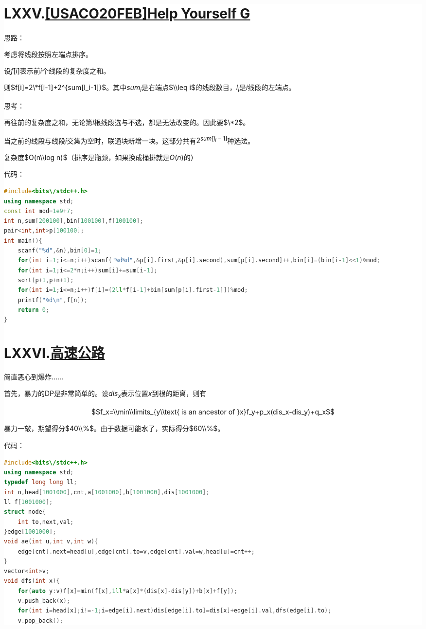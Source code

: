 # LXXV.[\[USACO20FEB\]Help Yourself G](https:\/\/www.luogu.com.cn\/problem\/P6146)

思路：

考虑将线段按照左端点排序。

设$f[i]$表示前$i$个线段的复杂度之和。

则$f[i]=2\*f[i-1]+2^{sum[l_i-1]}$。其中$sum_i$是右端点$\\leq i$的线段数目，$l_i$是$i$线段的左端点。

思考：

再往前的复杂度之和，无论第$i$根线段选与不选，都是无法改变的。因此要$\*2$。

当之前的线段与线段$i$交集为空时，联通块新增一块。这部分共有$2^{sum[l_i-1]}$种选法。

复杂度$O(n\\log n)$（排序是瓶颈，如果换成桶排就是$O(n)$的）

代码：

```cpp
#include<bits\/stdc++.h>
using namespace std;
const int mod=1e9+7;
int n,sum[200100],bin[100100],f[100100];
pair<int,int>p[100100];
int main(){
	scanf("%d",&n),bin[0]=1;
	for(int i=1;i<=n;i++)scanf("%d%d",&p[i].first,&p[i].second),sum[p[i].second]++,bin[i]=(bin[i-1]<<1)%mod;
	for(int i=1;i<=2*n;i++)sum[i]+=sum[i-1];
	sort(p+1,p+n+1);
	for(int i=1;i<=n;i++)f[i]=(2ll*f[i-1]+bin[sum[p[i].first-1]])%mod;
	printf("%d\n",f[n]);
	return 0;
}
```

# LXXVI.[高速公路](https:\/\/www.luogu.com.cn\/problem\/P3994)

简直恶心到爆炸……

首先，暴力的DP是非常简单的。设$dis_x$表示位置$x$到根的距离，则有

$$f_x=\\min\\limits_{y\\text{ is an ancestor of }x}f_y+p_x(dis_x-dis_y)+q_x$$

暴力一敲，期望得分$40\\%$。由于数据可能水了，实际得分$60\\%$。

代码：

```cpp
#include<bits\/stdc++.h>
using namespace std;
typedef long long ll;
int n,head[1001000],cnt,a[1001000],b[1001000],dis[1001000];
ll f[1001000];
struct node{
	int to,next,val;
}edge[1001000];
void ae(int u,int v,int w){
	edge[cnt].next=head[u],edge[cnt].to=v,edge[cnt].val=w,head[u]=cnt++;
}
vector<int>v;
void dfs(int x){
	for(auto y:v)f[x]=min(f[x],1ll*a[x]*(dis[x]-dis[y])+b[x]+f[y]);
	v.push_back(x);
	for(int i=head[x];i!=-1;i=edge[i].next)dis[edge[i].to]=dis[x]+edge[i].val,dfs(edge[i].to);
	v.pop_back();
```